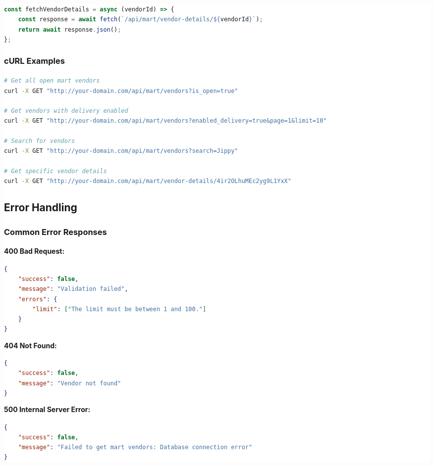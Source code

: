 ```javascript
const fetchVendorDetails = async (vendorId) => {
    const response = await fetch(`/api/mart/vendor-details/${vendorId}`);
    return await response.json();
};
```

### cURL Examples

```bash
# Get all open mart vendors
curl -X GET "http://your-domain.com/api/mart/vendors?is_open=true"

# Get vendors with delivery enabled
curl -X GET "http://your-domain.com/api/mart/vendors?enabled_delivery=true&page=1&limit=10"

# Search for vendors
curl -X GET "http://your-domain.com/api/mart/vendors?search=Jippy"

# Get specific vendor details
curl -X GET "http://your-domain.com/api/mart/vendor-details/4ir2OLhuMEc2yg9L1YxX"
```

## Error Handling

### Common Error Responses

**400 Bad Request:**
```json
{
    "success": false,
    "message": "Validation failed",
    "errors": {
        "limit": ["The limit must be between 1 and 100."]
    }
}
```

**404 Not Found:**
```json
{
    "success": false,
    "message": "Vendor not found"
}
```

**500 Internal Server Error:**
```json
{
    "success": false,
    "message": "Failed to get mart vendors: Database connection error"
}
```
